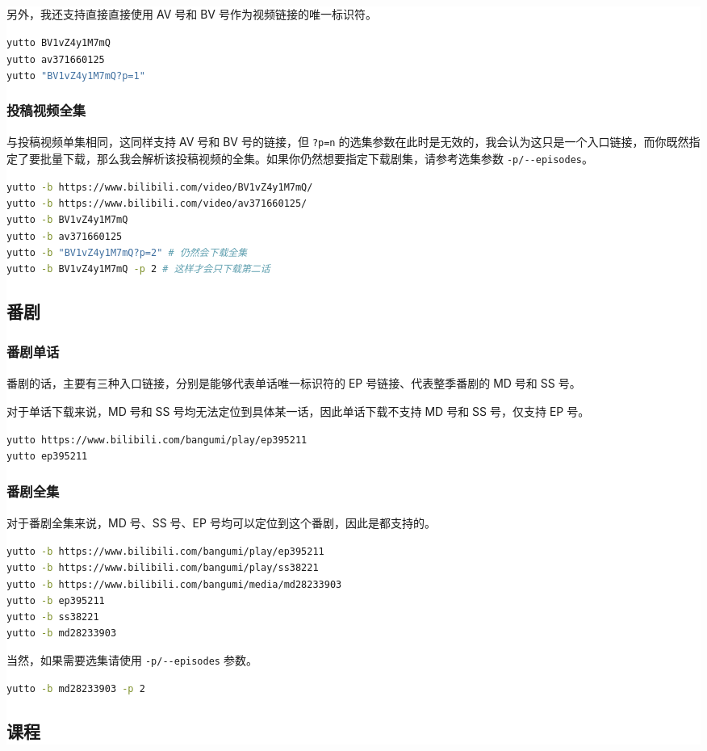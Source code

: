 另外，我还支持直接直接使用 AV 号和 BV 号作为视频链接的唯一标识符。

```bash
yutto BV1vZ4y1M7mQ
yutto av371660125
yutto "BV1vZ4y1M7mQ?p=1"
```

### 投稿视频全集 <Badge type="tip" text="批量" /><Badge type="tip" text="支持选集" />

与投稿视频单集相同，这同样支持 AV 号和 BV 号的链接，但 `?p=n` 的选集参数在此时是无效的，我会认为这只是一个入口链接，而你既然指定了要批量下载，那么我会解析该投稿视频的全集。如果你仍然想要指定下载剧集，请参考选集参数 `-p/--episodes`。

```bash
yutto -b https://www.bilibili.com/video/BV1vZ4y1M7mQ/
yutto -b https://www.bilibili.com/video/av371660125/
yutto -b BV1vZ4y1M7mQ
yutto -b av371660125
yutto -b "BV1vZ4y1M7mQ?p=2" # 仍然会下载全集
yutto -b BV1vZ4y1M7mQ -p 2 # 这样才会只下载第二话
```

## 番剧

### 番剧单话

番剧的话，主要有三种入口链接，分别是能够代表单话唯一标识符的 EP 号链接、代表整季番剧的 MD 号和 SS 号。

对于单话下载来说，MD 号和 SS 号均无法定位到具体某一话，因此单话下载不支持 MD 号和 SS 号，仅支持 EP 号。

```bash
yutto https://www.bilibili.com/bangumi/play/ep395211
yutto ep395211
```

### 番剧全集 <Badge type="tip" text="批量" /><Badge type="tip" text="支持选集" />

对于番剧全集来说，MD 号、SS 号、EP 号均可以定位到这个番剧，因此是都支持的。

```bash
yutto -b https://www.bilibili.com/bangumi/play/ep395211
yutto -b https://www.bilibili.com/bangumi/play/ss38221
yutto -b https://www.bilibili.com/bangumi/media/md28233903
yutto -b ep395211
yutto -b ss38221
yutto -b md28233903
```

当然，如果需要选集请使用 `-p/--episodes` 参数。

```bash
yutto -b md28233903 -p 2
```

## 课程
